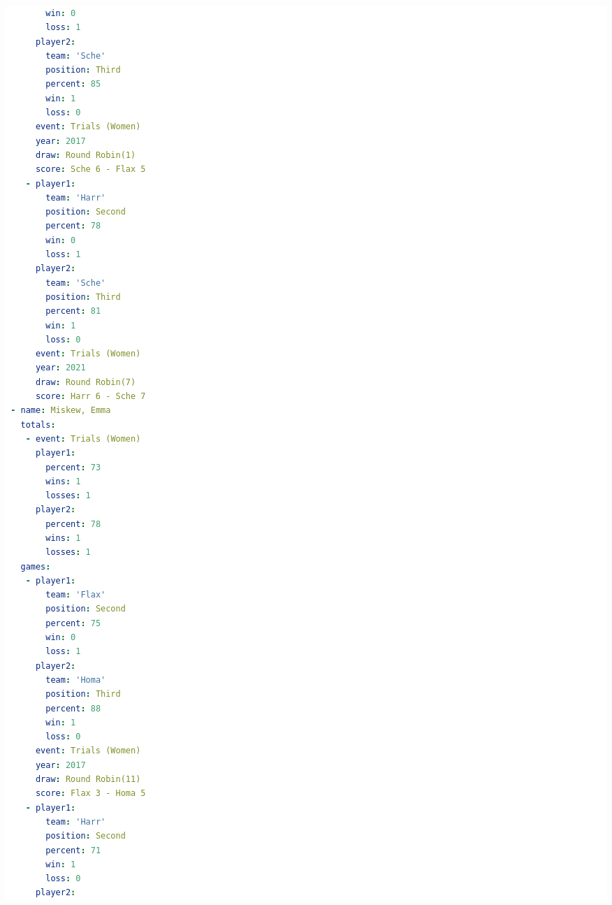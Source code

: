 ```yaml
        win: 0
        loss: 1
      player2:
        team: 'Sche'
        position: Third
        percent: 85
        win: 1
        loss: 0
      event: Trials (Women)
      year: 2017
      draw: Round Robin(1)
      score: Sche 6 - Flax 5
    - player1:
        team: 'Harr'
        position: Second
        percent: 78
        win: 0
        loss: 1
      player2:
        team: 'Sche'
        position: Third
        percent: 81
        win: 1
        loss: 0
      event: Trials (Women)
      year: 2021
      draw: Round Robin(7)
      score: Harr 6 - Sche 7
 - name: Miskew, Emma
   totals:
    - event: Trials (Women)
      player1:
        percent: 73
        wins: 1
        losses: 1
      player2:
        percent: 78
        wins: 1
        losses: 1
   games:
    - player1:
        team: 'Flax'
        position: Second
        percent: 75
        win: 0
        loss: 1
      player2:
        team: 'Homa'
        position: Third
        percent: 88
        win: 1
        loss: 0
      event: Trials (Women)
      year: 2017
      draw: Round Robin(11)
      score: Flax 3 - Homa 5
    - player1:
        team: 'Harr'
        position: Second
        percent: 71
        win: 1
        loss: 0
      player2:
```